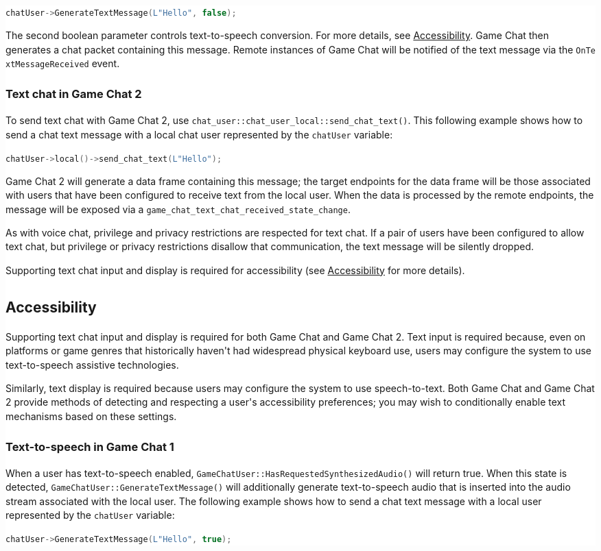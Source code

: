 ```cpp
chatUser->GenerateTextMessage(L"Hello", false);
```

The second boolean parameter controls text-to-speech conversion.
For more details, see [Accessibility](#accessibility).
Game Chat then generates a chat packet containing this message.
Remote instances of Game Chat will be notified of the text message via the `OnTextMessageReceived` event.


### Text chat in Game Chat 2

To send text chat with Game Chat 2, use `chat_user::chat_user_local::send_chat_text()`.
This following example shows how to send a chat text message with a local chat user represented by the `chatUser` variable:

```cpp
chatUser->local()->send_chat_text(L"Hello");
```

Game Chat 2 will generate a data frame containing this message; the target endpoints for the data frame will be those associated with users that have been configured to receive text from the local user.
When the data is processed by the remote endpoints, the message will be exposed via a `game_chat_text_chat_received_state_change`.

As with voice chat, privilege and privacy restrictions are respected for text chat.
If a pair of users have been configured to allow text chat, but privilege or privacy restrictions disallow that communication, the text message will be silently dropped.

Supporting text chat input and display is required for accessibility (see [Accessibility](#accessibility) for more details).


## Accessibility

Supporting text chat input and display is required for both Game Chat and Game Chat 2.
Text input is required because, even on platforms or game genres that historically haven't had widespread physical keyboard use, users may configure the system to use text-to-speech assistive technologies.

Similarly, text display is required because users may configure the system to use speech-to-text.
Both Game Chat and Game Chat 2 provide methods of detecting and respecting a user's accessibility preferences; you may wish to conditionally enable text mechanisms based on these settings.


### Text-to-speech in Game Chat 1

When a user has text-to-speech enabled, `GameChatUser::HasRequestedSynthesizedAudio()` will return true.
When this state is detected, `GameChatUser::GenerateTextMessage()` will additionally generate text-to-speech audio that is inserted into the audio stream associated with the local user.
The following example shows how to send a chat text message with a local user represented by the `chatUser` variable:

```cpp
chatUser->GenerateTextMessage(L"Hello", true);
```
